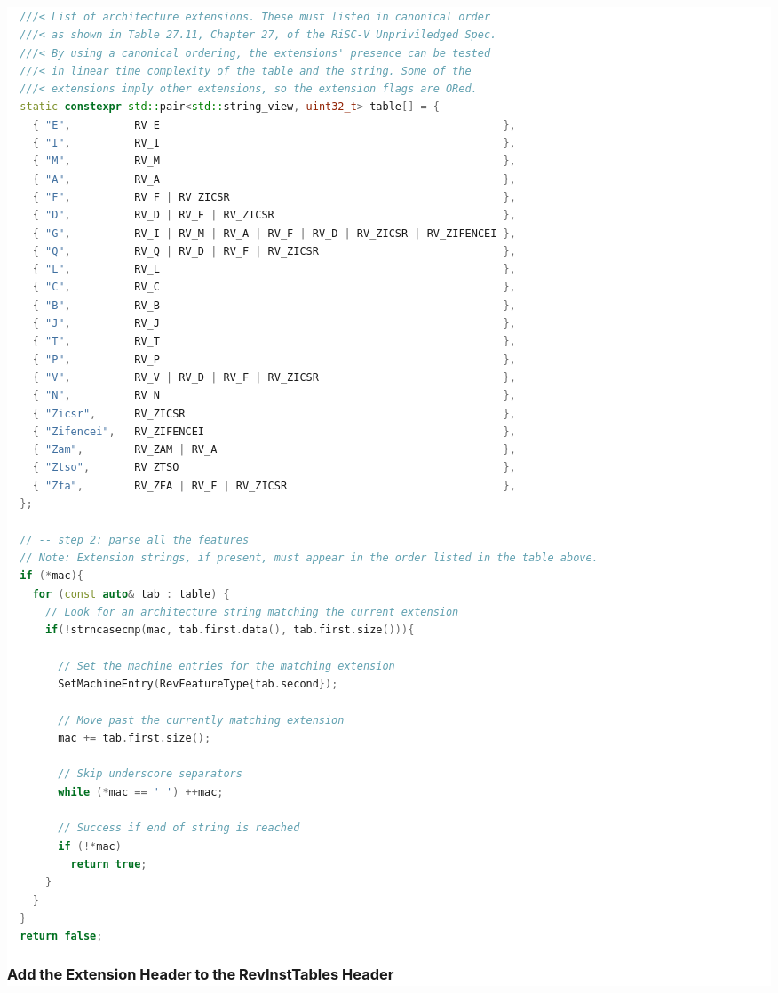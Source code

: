 ```c++
  ///< List of architecture extensions. These must listed in canonical order
  ///< as shown in Table 27.11, Chapter 27, of the RiSC-V Unpriviledged Spec.
  ///< By using a canonical ordering, the extensions' presence can be tested
  ///< in linear time complexity of the table and the string. Some of the
  ///< extensions imply other extensions, so the extension flags are ORed.
  static constexpr std::pair<std::string_view, uint32_t> table[] = {
    { "E",          RV_E                                                      },
    { "I",          RV_I                                                      },
    { "M",          RV_M                                                      },
    { "A",          RV_A                                                      },
    { "F",          RV_F | RV_ZICSR                                           },
    { "D",          RV_D | RV_F | RV_ZICSR                                    },
    { "G",          RV_I | RV_M | RV_A | RV_F | RV_D | RV_ZICSR | RV_ZIFENCEI },
    { "Q",          RV_Q | RV_D | RV_F | RV_ZICSR                             },
    { "L",          RV_L                                                      },
    { "C",          RV_C                                                      },
    { "B",          RV_B                                                      },
    { "J",          RV_J                                                      },
    { "T",          RV_T                                                      },
    { "P",          RV_P                                                      },
    { "V",          RV_V | RV_D | RV_F | RV_ZICSR                             },
    { "N",          RV_N                                                      },
    { "Zicsr",      RV_ZICSR                                                  },
    { "Zifencei",   RV_ZIFENCEI                                               },
    { "Zam",        RV_ZAM | RV_A                                             },
    { "Ztso",       RV_ZTSO                                                   },
    { "Zfa",        RV_ZFA | RV_F | RV_ZICSR                                  },
  };

  // -- step 2: parse all the features
  // Note: Extension strings, if present, must appear in the order listed in the table above.
  if (*mac){
    for (const auto& tab : table) {
      // Look for an architecture string matching the current extension
      if(!strncasecmp(mac, tab.first.data(), tab.first.size())){

        // Set the machine entries for the matching extension
        SetMachineEntry(RevFeatureType{tab.second});

        // Move past the currently matching extension
        mac += tab.first.size();

        // Skip underscore separators
        while (*mac == '_') ++mac;

        // Success if end of string is reached
        if (!*mac)
          return true;
      }
    }
  }
  return false;
```
### Add the Extension Header to the RevInstTables Header
